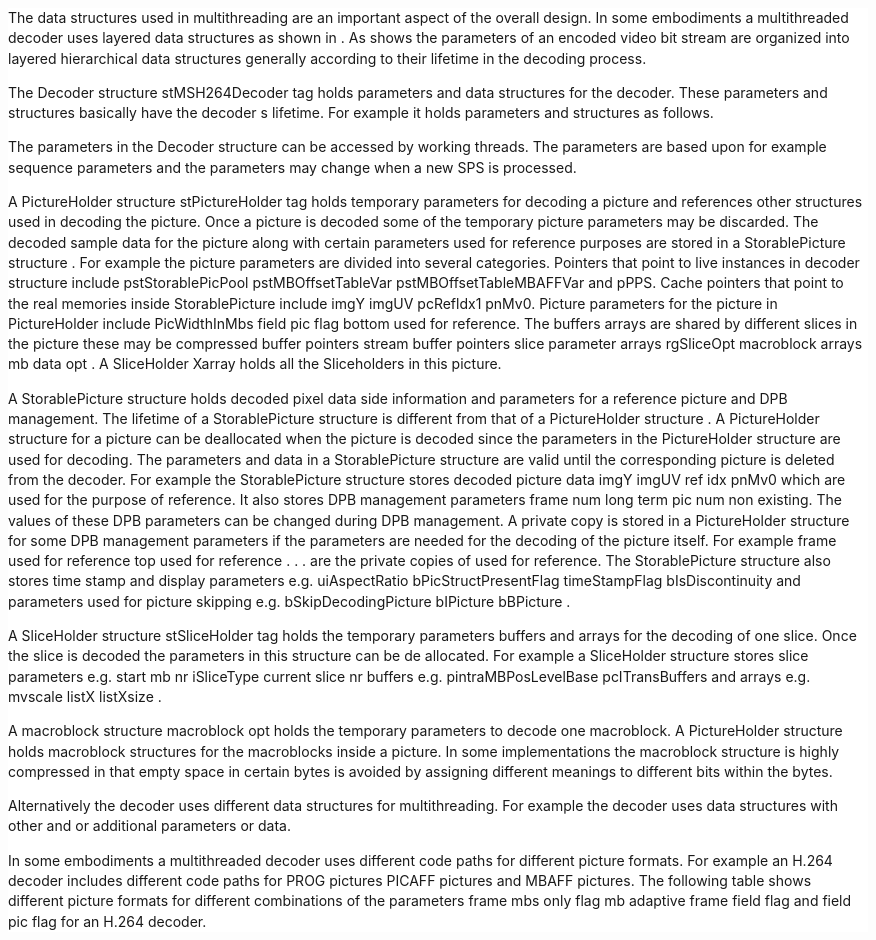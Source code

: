 The data structures used in multithreading are an important aspect of the overall design. In some embodiments a multithreaded decoder uses layered data structures as shown in . As shows the parameters of an encoded video bit stream are organized into layered hierarchical data structures generally according to their lifetime in the decoding process.

The Decoder structure stMSH264Decoder tag holds parameters and data structures for the decoder. These parameters and structures basically have the decoder s lifetime. For example it holds parameters and structures as follows.

The parameters in the Decoder structure can be accessed by working threads. The parameters are based upon for example sequence parameters and the parameters may change when a new SPS is processed.

A PictureHolder structure stPictureHolder tag holds temporary parameters for decoding a picture and references other structures used in decoding the picture. Once a picture is decoded some of the temporary picture parameters may be discarded. The decoded sample data for the picture along with certain parameters used for reference purposes are stored in a StorablePicture structure . For example the picture parameters are divided into several categories. Pointers that point to live instances in decoder structure include pstStorablePicPool pstMBOffsetTableVar pstMBOffsetTableMBAFFVar and pPPS. Cache pointers that point to the real memories inside StorablePicture include imgY imgUV pcRefldx1 pnMv0. Picture parameters for the picture in PictureHolder include PicWidthInMbs field pic flag bottom used for reference. The buffers arrays are shared by different slices in the picture these may be compressed buffer pointers stream buffer pointers slice parameter arrays rgSliceOpt macroblock arrays mb data opt . A SliceHolder Xarray holds all the Sliceholders in this picture.

A StorablePicture structure holds decoded pixel data side information and parameters for a reference picture and DPB management. The lifetime of a StorablePicture structure is different from that of a PictureHolder structure . A PictureHolder structure for a picture can be deallocated when the picture is decoded since the parameters in the PictureHolder structure are used for decoding. The parameters and data in a StorablePicture structure are valid until the corresponding picture is deleted from the decoder. For example the StorablePicture structure stores decoded picture data imgY imgUV ref idx pnMv0 which are used for the purpose of reference. It also stores DPB management parameters frame num long term pic num non existing. The values of these DPB parameters can be changed during DPB management. A private copy is stored in a PictureHolder structure for some DPB management parameters if the parameters are needed for the decoding of the picture itself. For example frame used for reference top used for reference . . . are the private copies of used for reference. The StorablePicture structure also stores time stamp and display parameters e.g. uiAspectRatio bPicStructPresentFlag timeStampFlag bIsDiscontinuity and parameters used for picture skipping e.g. bSkipDecodingPicture bIPicture bBPicture .

A SliceHolder structure stSliceHolder tag holds the temporary parameters buffers and arrays for the decoding of one slice. Once the slice is decoded the parameters in this structure can be de allocated. For example a SliceHolder structure stores slice parameters e.g. start mb nr iSliceType current slice nr buffers e.g. pintraMBPosLevelBase pcITransBuffers and arrays e.g. mvscale listX listXsize .

A macroblock structure macroblock opt holds the temporary parameters to decode one macroblock. A PictureHolder structure holds macroblock structures for the macroblocks inside a picture. In some implementations the macroblock structure is highly compressed in that empty space in certain bytes is avoided by assigning different meanings to different bits within the bytes.

Alternatively the decoder uses different data structures for multithreading. For example the decoder uses data structures with other and or additional parameters or data.

In some embodiments a multithreaded decoder uses different code paths for different picture formats. For example an H.264 decoder includes different code paths for PROG pictures PICAFF pictures and MBAFF pictures. The following table shows different picture formats for different combinations of the parameters frame mbs only flag mb adaptive frame field flag and field pic flag for an H.264 decoder.
